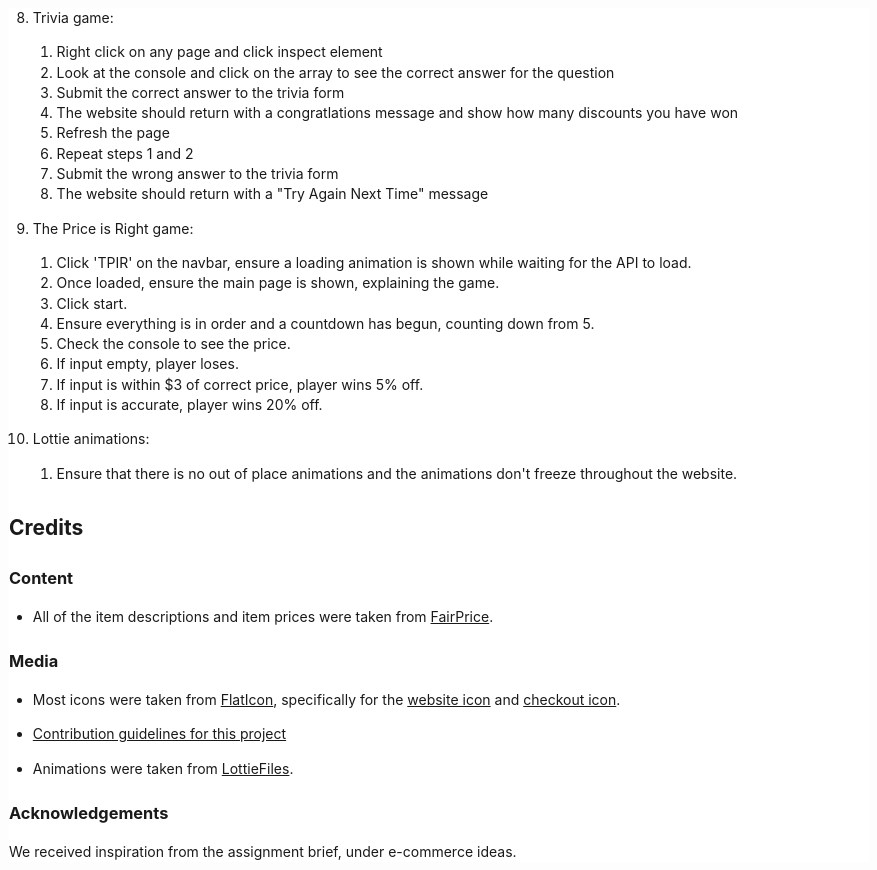 
8. Trivia game:

   1. Right click on any page and click inspect element
   2. Look at the console and click on the array to see the correct answer for the question
   3. Submit the correct answer to the trivia form
   4. The website should return with a congratlations message and show how many discounts you have won
   5. Refresh the page
   6. Repeat steps 1 and 2
   7. Submit the wrong answer to the trivia form
   8. The website should return with a "Try Again Next Time" message

9. The Price is Right game:
    1. Click 'TPIR' on the navbar, ensure a loading animation is shown while waiting for the API to load.
    1. Once loaded, ensure the main page is shown, explaining the game.
    1. Click start.
    1. Ensure everything is in order and a countdown has begun, counting down from 5.
    1. Check the console to see the price.
    1. If input empty, player loses.
    1. If input is within $3 of correct price, player wins 5% off.
    1. If input is accurate, player wins 20% off.

10. Lottie animations:
    1. Ensure that there is no out of place animations and the animations don't freeze throughout the website.

## **Credits**

### **Content**
- All of the item descriptions and item prices were taken from [FairPrice](https://www.fairprice.com.sg).

### **Media**
- Most icons were taken from [FlatIcon](https://www.flaticon.com), specifically for the [website icon](https://www.flaticon.com/free-icon/shopping-store_3643763?term=shop&page=2&position=51&page=2&position=51&related_id=3643763&origin=search) and [checkout icon](https://www.flaticon.com/free-icon/shopping-cart_3144456?term=cart&page=1&position=9&page=1&position=9&related_id=3144456&origin=search).

- [Contribution guidelines for this project](.\Credit.txt)

- Animations were taken from [LottieFiles](https://lottiefiles.com).

### **Acknowledgements**

We received inspiration from the assignment brief, under e-commerce ideas.

    



